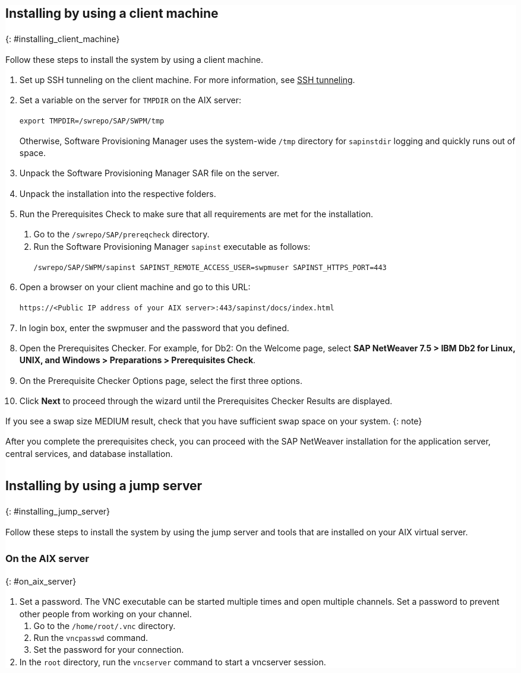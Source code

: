 ## Installing by using a client machine
{: #installing_client_machine}

Follow these steps to install the system by using a client machine.

1. Set up SSH tunneling on the client machine. For more information, see [SSH tunneling](#ssh_tunneling-aix).
1. Set a variable on the server for `TMPDIR` on the AIX server:
    ```
    export TMPDIR=/swrepo/SAP/SWPM/tmp
    ```
    Otherwise, Software Provisioning Manager uses the system-wide `/tmp` directory for `sapinstdir` logging and quickly runs out of space.

1. Unpack the Software Provisioning Manager SAR file on the server.
1. Unpack the installation into the respective folders.
1. Run the Prerequisites Check to make sure that all requirements are met for the installation.
    1. Go to the `/swrepo/SAP/prereqcheck` directory.
    2. Run the Software Provisioning Manager `sapinst` executable as follows:
        ```
        /swrepo/SAP/SWPM/sapinst SAPINST_REMOTE_ACCESS_USER=swpmuser SAPINST_HTTPS_PORT=443
        ```
1. Open a browser on your client machine and go to this URL:
    ```
    https://<Public IP address of your AIX server>:443/sapinst/docs/index.html
    ```
1. In login box, enter the swpmuser and the password that you defined.
1. Open the Prerequisites Checker. For example, for Db2: On the Welcome page, select **SAP NetWeaver 7.5 > IBM Db2 for Linux, UNIX, and Windows > Preparations > Prerequisites Check**.
1. On the Prerequisite Checker Options page, select the first three options.
2. Click **Next** to proceed through the wizard until the Prerequisites Checker Results are displayed.

If you see a swap size MEDIUM result, check that you have sufficient swap space on your system.
{: note}

After you complete the prerequisites check, you can proceed with the SAP NetWeaver installation for the application server, central services, and database installation.

## Installing by using a jump server
{: #installing_jump_server}

Follow these steps to install the system by using the jump server and tools that are installed on your AIX virtual server.

### On the AIX server
{: #on_aix_server}

1. Set a password. The VNC executable can be started multiple times and open multiple channels. Set a password to prevent other people from working on your channel.
    1. Go to the `/home/root/.vnc` directory.
    2. Run the `vncpasswd` command.
    3. Set the password for your connection.
1. In the `root` directory, run the `vncserver` command to start a vncserver session.
